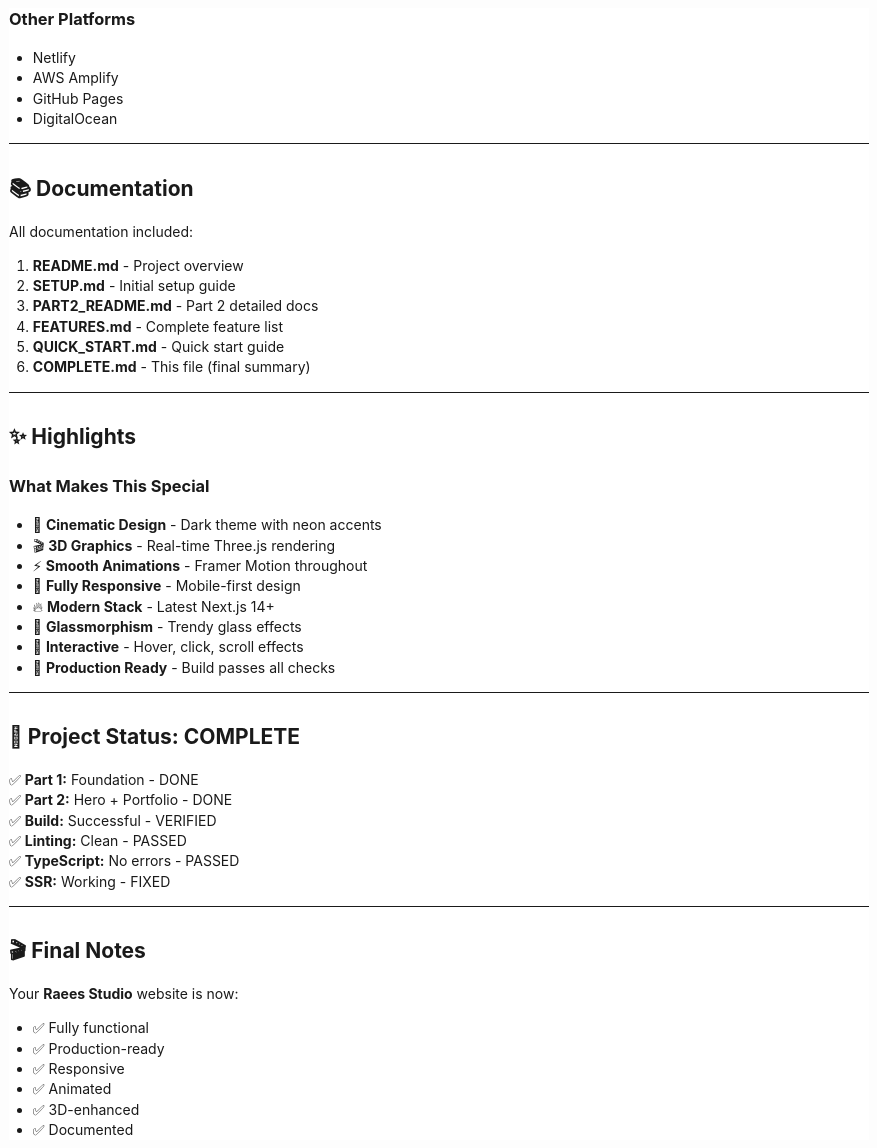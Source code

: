 ### Other Platforms
- Netlify
- AWS Amplify
- GitHub Pages
- DigitalOcean

---

## 📚 Documentation

All documentation included:
1. **README.md** - Project overview
2. **SETUP.md** - Initial setup guide
3. **PART2_README.md** - Part 2 detailed docs
4. **FEATURES.md** - Complete feature list
5. **QUICK_START.md** - Quick start guide
6. **COMPLETE.md** - This file (final summary)

---

## ✨ Highlights

### What Makes This Special
- 🎨 **Cinematic Design** - Dark theme with neon accents
- 🎬 **3D Graphics** - Real-time Three.js rendering
- ⚡ **Smooth Animations** - Framer Motion throughout
- 📱 **Fully Responsive** - Mobile-first design
- 🔥 **Modern Stack** - Latest Next.js 14+
- 💎 **Glassmorphism** - Trendy glass effects
- 🎯 **Interactive** - Hover, click, scroll effects
- 🚀 **Production Ready** - Build passes all checks

---

## 🎉 Project Status: COMPLETE

✅ **Part 1:** Foundation - DONE  
✅ **Part 2:** Hero + Portfolio - DONE  
✅ **Build:** Successful - VERIFIED  
✅ **Linting:** Clean - PASSED  
✅ **TypeScript:** No errors - PASSED  
✅ **SSR:** Working - FIXED  

---

## 🎬 Final Notes

Your **Raees Studio** website is now:
- ✅ Fully functional
- ✅ Production-ready
- ✅ Responsive
- ✅ Animated
- ✅ 3D-enhanced
- ✅ Documented
